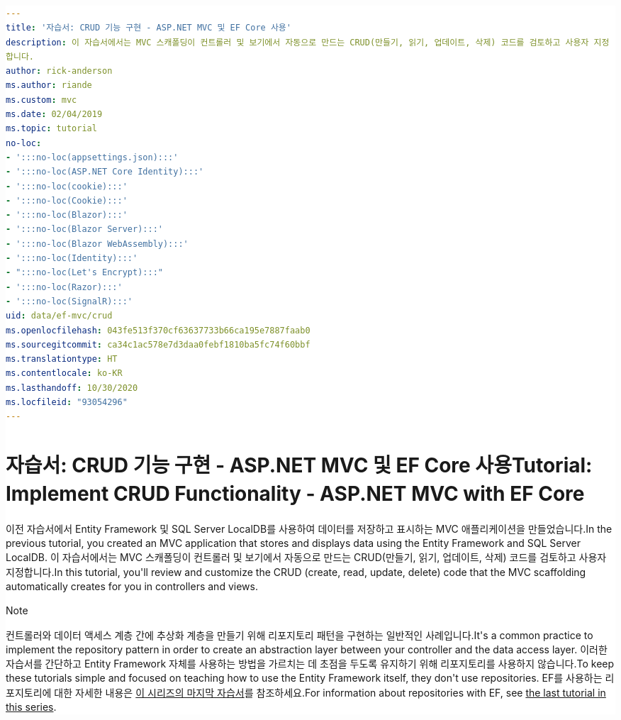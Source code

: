 ```yaml
---
title: '자습서: CRUD 기능 구현 - ASP.NET MVC 및 EF Core 사용'
description: 이 자습서에서는 MVC 스캐폴딩이 컨트롤러 및 보기에서 자동으로 만드는 CRUD(만들기, 읽기, 업데이트, 삭제) 코드를 검토하고 사용자 지정합니다.
author: rick-anderson
ms.author: riande
ms.custom: mvc
ms.date: 02/04/2019
ms.topic: tutorial
no-loc:
- ':::no-loc(appsettings.json):::'
- ':::no-loc(ASP.NET Core Identity):::'
- ':::no-loc(cookie):::'
- ':::no-loc(Cookie):::'
- ':::no-loc(Blazor):::'
- ':::no-loc(Blazor Server):::'
- ':::no-loc(Blazor WebAssembly):::'
- ':::no-loc(Identity):::'
- ":::no-loc(Let's Encrypt):::"
- ':::no-loc(Razor):::'
- ':::no-loc(SignalR):::'
uid: data/ef-mvc/crud
ms.openlocfilehash: 043fe513f370cf63637733b66ca195e7887faab0
ms.sourcegitcommit: ca34c1ac578e7d3daa0febf1810ba5fc74f60bbf
ms.translationtype: HT
ms.contentlocale: ko-KR
ms.lasthandoff: 10/30/2020
ms.locfileid: "93054296"
---
```

# <a name="tutorial-implement-crud-functionality---aspnet-mvc-with-ef-core"></a><span data-ttu-id="7d25d-103">자습서: CRUD 기능 구현 - ASP.NET MVC 및 EF Core 사용</span><span class="sxs-lookup"><span data-stu-id="7d25d-103">Tutorial: Implement CRUD Functionality - ASP.NET MVC with EF Core</span></span>

<span data-ttu-id="7d25d-104">이전 자습서에서 Entity Framework 및 SQL Server LocalDB를 사용하여 데이터를 저장하고 표시하는 MVC 애플리케이션을 만들었습니다.</span><span class="sxs-lookup"><span data-stu-id="7d25d-104">In the previous tutorial, you created an MVC application that stores and displays data using the Entity Framework and SQL Server LocalDB.</span></span> <span data-ttu-id="7d25d-105">이 자습서에서는 MVC 스캐폴딩이 컨트롤러 및 보기에서 자동으로 만드는 CRUD(만들기, 읽기, 업데이트, 삭제) 코드를 검토하고 사용자 지정합니다.</span><span class="sxs-lookup"><span data-stu-id="7d25d-105">In this tutorial, you'll review and customize the CRUD (create, read, update, delete) code that the MVC scaffolding automatically creates for you in controllers and views.</span></span>

> [!NOTE]
> <span data-ttu-id="7d25d-106">컨트롤러와 데이터 액세스 계층 간에 추상화 계층을 만들기 위해 리포지토리 패턴을 구현하는 일반적인 사례입니다.</span><span class="sxs-lookup"><span data-stu-id="7d25d-106">It's a common practice to implement the repository pattern in order to create an abstraction layer between your controller and the data access layer.</span></span> <span data-ttu-id="7d25d-107">이러한 자습서를 간단하고 Entity Framework 자체를 사용하는 방법을 가르치는 데 초점을 두도록 유지하기 위해 리포지토리를 사용하지 않습니다.</span><span class="sxs-lookup"><span data-stu-id="7d25d-107">To keep these tutorials simple and focused on teaching how to use the Entity Framework itself, they don't use repositories.</span></span> <span data-ttu-id="7d25d-108">EF를 사용하는 리포지토리에 대한 자세한 내용은 [이 시리즈의 마지막 자습서](advanced.md)를 참조하세요.</span><span class="sxs-lookup"><span data-stu-id="7d25d-108">For information about repositories with EF, see [the last tutorial in this series](advanced.md).</span></span>
